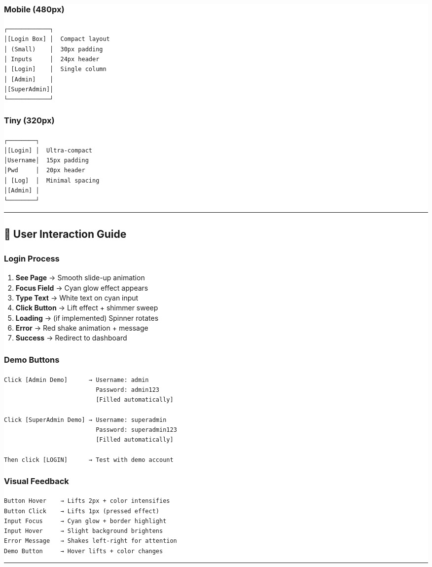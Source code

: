 ### Mobile (480px)
```
┌────────────┐
│[Login Box] │  Compact layout
│ (Small)    │  30px padding
│ Inputs     │  24px header
│ [Login]    │  Single column
│ [Admin]    │
│[SuperAdmin]│
└────────────┘
```

### Tiny (320px)
```
┌────────┐
│[Login] │  Ultra-compact
│Username│  15px padding
│Pwd     │  20px header
│ [Log]  │  Minimal spacing
│[Admin] │
└────────┘
```

---

## 🎯 User Interaction Guide

### Login Process
1. **See Page** → Smooth slide-up animation
2. **Focus Field** → Cyan glow effect appears
3. **Type Text** → White text on cyan input
4. **Click Button** → Lift effect + shimmer sweep
5. **Loading** → (if implemented) Spinner rotates
6. **Error** → Red shake animation + message
7. **Success** → Redirect to dashboard

### Demo Buttons
```
Click [Admin Demo]      → Username: admin
                          Password: admin123
                          [Filled automatically]

Click [SuperAdmin Demo] → Username: superadmin
                          Password: superadmin123
                          [Filled automatically]

Then click [LOGIN]      → Test with demo account
```

### Visual Feedback
```
Button Hover    → Lifts 2px + color intensifies
Button Click    → Lifts 1px (pressed effect)
Input Focus     → Cyan glow + border highlight
Input Hover     → Slight background brightens
Error Message   → Shakes left-right for attention
Demo Button     → Hover lifts + color changes
```

---